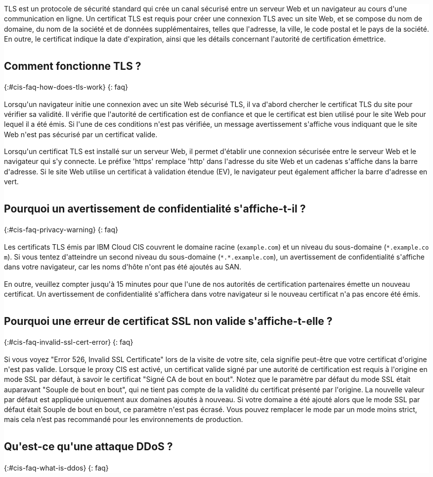 TLS est un protocole de sécurité standard qui crée un canal sécurisé entre un serveur Web et un navigateur au cours d'une communication en ligne. Un certificat TLS est requis pour créer une connexion TLS avec un site Web, et se compose du nom de domaine, du nom de la société et de données supplémentaires, telles que l'adresse, la ville, le code postal et le pays de la société. En outre, le certificat indique la date d'expiration, ainsi que les détails concernant l'autorité de certification émettrice.

## Comment fonctionne TLS ?
{:#cis-faq-how-does-tls-work}
{: faq}

Lorsqu'un navigateur initie une connexion avec un site Web sécurisé TLS, il va d'abord chercher le certificat TLS du site pour vérifier sa validité. Il vérifie que l'autorité de certification est de confiance et que le certificat est bien utilisé pour le site Web pour lequel il a été émis. Si l'une de ces conditions n'est pas vérifiée, un message avertissement s'affiche vous indiquant que le site Web n'est pas sécurisé par un certificat valide.

Lorsqu'un certificat TLS est installé sur un serveur Web, il permet d'établir une connexion sécurisée entre le serveur Web et le navigateur qui s'y connecte. Le préfixe 'https' remplace 'http' dans l'adresse du site Web et un cadenas s'affiche dans la barre d'adresse. Si le site Web utilise un certificat à validation étendue (EV), le navigateur peut également afficher la barre d'adresse en vert.

## Pourquoi un avertissement de confidentialité s'affiche-t-il ?
{:#cis-faq-privacy-warning}
{: faq}

Les certificats TLS émis par IBM Cloud CIS couvrent le domaine racine (`example.com`) et un niveau du sous-domaine (`*.example.com`). Si vous tentez d'atteindre un second niveau du sous-domaine (`*.*.example.com`), un avertissement de confidentialité s'affiche dans votre navigateur, car les noms d'hôte n'ont pas été ajoutés au SAN.

En outre, veuillez compter jusqu'à 15 minutes pour que l'une de nos autorités de certification partenaires émette un nouveau certificat. Un avertissement de confidentialité s'affichera dans votre navigateur si le nouveau certificat n'a pas encore été émis.

## Pourquoi une erreur de certificat SSL non valide s'affiche-t-elle ? 
{:#cis-faq-invalid-ssl-cert-error}
{: faq}

Si vous voyez "Error 526, Invalid SSL Certificate" lors de la visite de votre site, cela signifie peut-être que votre certificat d'origine n'est pas valide. Lorsque le proxy CIS est activé, un certificat valide signé par une autorité de certification est requis à l'origine en mode SSL par défaut, à savoir le certificat "Signé CA de bout en bout". Notez que le paramètre par défaut du mode SSL était auparavant "Souple de bout en bout", qui ne tient pas compte de la validité du certificat présenté par l'origine. La nouvelle valeur par défaut est appliquée uniquement aux domaines ajoutés à nouveau. Si votre domaine a été ajouté alors que le mode SSL par défaut était Souple de bout en bout, ce paramètre n'est pas écrasé. Vous pouvez remplacer le mode par un mode moins strict, mais cela n’est pas recommandé pour les environnements de production. 

## Qu'est-ce qu'une attaque DDoS ?
{:#cis-faq-what-is-ddos}
{: faq}
